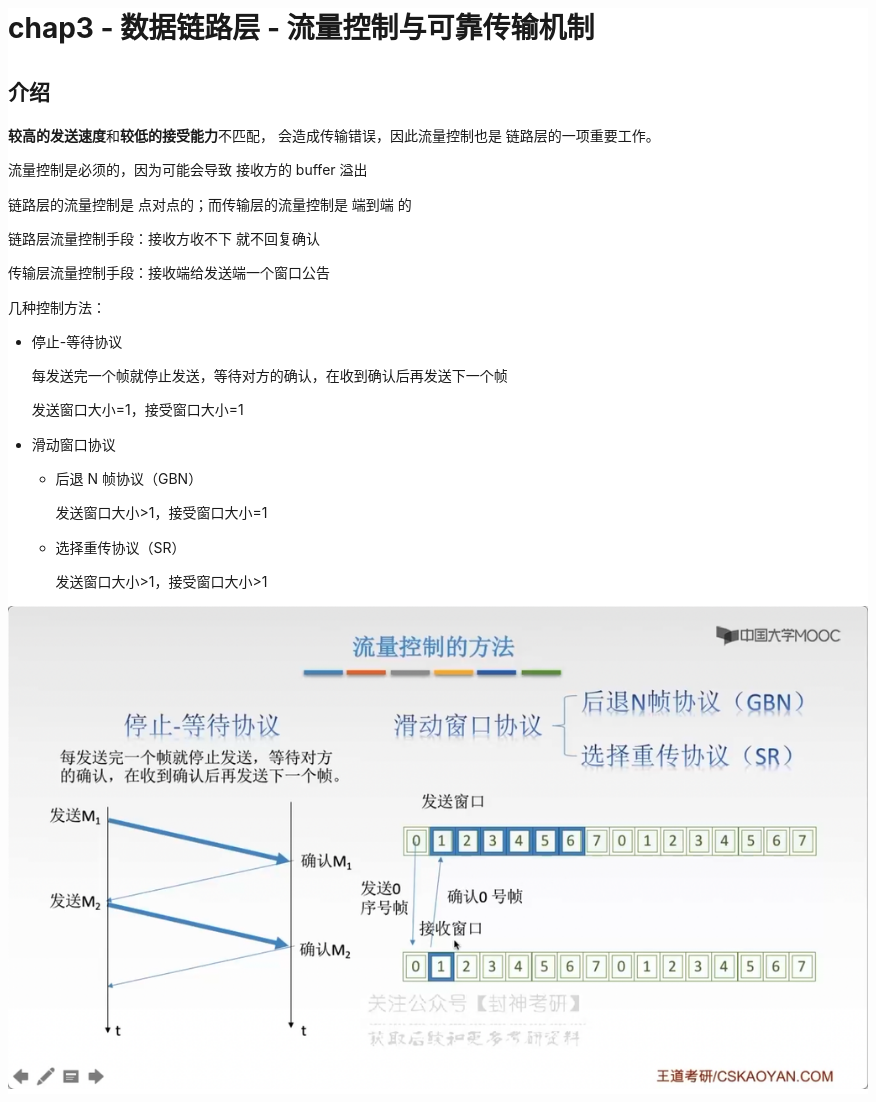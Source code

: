 # chap3 - 数据链路层 - 流量控制与可靠传输机制

## 介绍

**较高的发送速度**和**较低的接受能力**不匹配，
会造成传输错误，因此流量控制也是 链路层的一项重要工作。

流量控制是必须的，因为可能会导致 接收方的 buffer 溢出

链路层的流量控制是 点对点的；而传输层的流量控制是 端到端 的

链路层流量控制手段：接收方收不下 就不回复确认

传输层流量控制手段：接收端给发送端一个窗口公告

几种控制方法：

- 停止-等待协议

  每发送完一个帧就停止发送，等待对方的确认，在收到确认后再发送下一个帧

  发送窗口大小=1，接受窗口大小=1

- 滑动窗口协议

  - 后退 N 帧协议（GBN）

    发送窗口大小>1，接受窗口大小=1

  - 选择重传协议（SR）

    发送窗口大小>1，接受窗口大小>1

![](image/2024-02-23-14-31-50.png)
